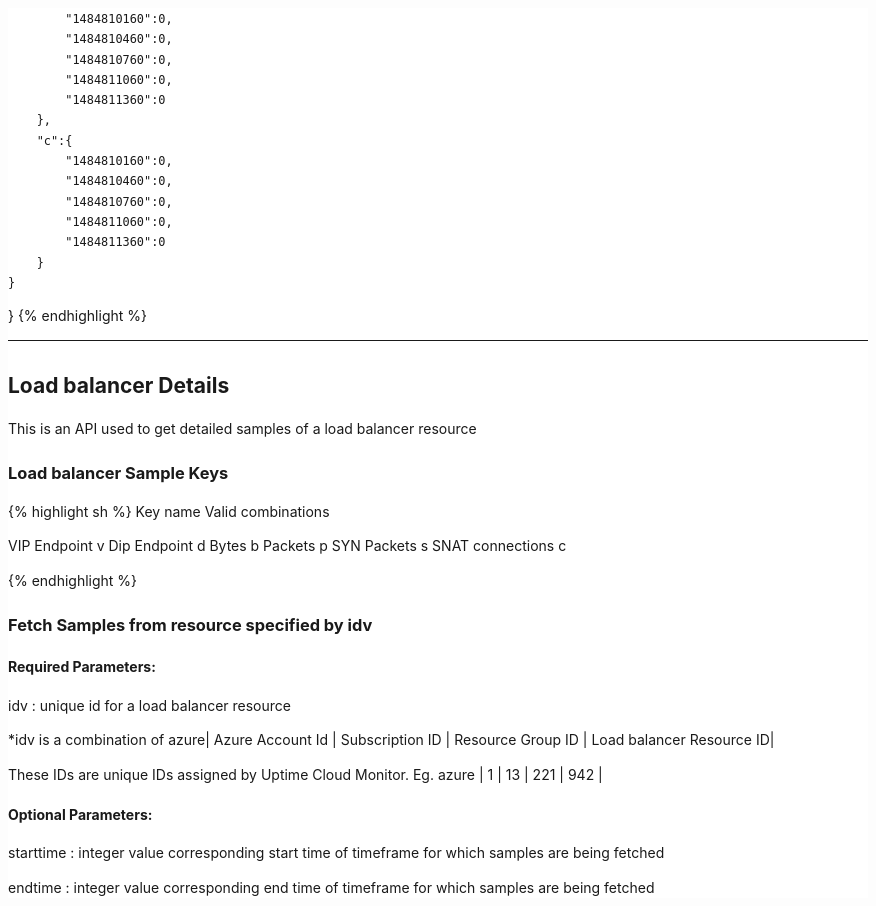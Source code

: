             "1484810160":0,
            "1484810460":0,
            "1484810760":0,
            "1484811060":0,
            "1484811360":0
        },
        "c":{
            "1484810160":0,
            "1484810460":0,
            "1484810760":0,
            "1484811060":0,
            "1484811360":0
        }
    }
}
{% endhighlight %}

---

## Load balancer Details

This is an API used to get detailed samples of a load balancer resource

### Load balancer Sample Keys
{% highlight sh %}
Key name            Valid combinations

VIP Endpoint        v
Dip Endpoint        d
Bytes               b
Packets             p
SYN Packets         s
SNAT connections    c

{% endhighlight %}

### Fetch Samples from resource specified by idv

#### Required Parameters:

idv
: unique id for a load balancer resource

*idv is a combination of azure\| Azure Account Id \| Subscription ID \| Resource Group ID \| Load balancer Resource ID\|

These IDs are unique IDs assigned by Uptime Cloud Monitor. Eg. azure \| 1 \| 13 \| 221 \| 942 \|

#### Optional Parameters:

starttime
: integer value corresponding start time of timeframe for which samples are being fetched

endtime
: integer value corresponding end time of timeframe for which samples are being fetched
